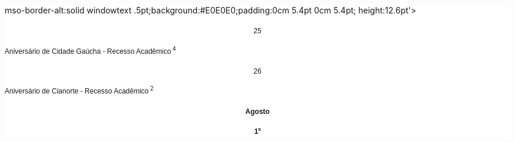  mso-border-alt:solid windowtext .5pt;background:#E0E0E0;padding:0cm 5.4pt 0cm 5.4pt;
  height:12.6pt'>
  <p class=MsoNormal align=center style='text-align:center;mso-hyphenate:none;
  layout-grid-mode:char;text-autospace:ideograph-numeric'><span
  style='font-size:9.0pt;font-family:"Arial","sans-serif";mso-fareast-language:
  EN-US;mso-no-proof:yes'>25<o:p></o:p></span></p>
  </td>
  <td width=451 style='width:337.95pt;border-top:none;border-left:none;
  border-bottom:solid windowtext 1.0pt;border-right:solid windowtext 1.0pt;
  mso-border-top-alt:solid windowtext .5pt;mso-border-left-alt:solid windowtext .5pt;
  mso-border-alt:solid windowtext .5pt;background:#E0E0E0;padding:0cm 5.4pt 0cm 5.4pt;
  height:12.6pt'>
  <p class=MsoNormal style='mso-hyphenate:none;layout-grid-mode:char;
  text-autospace:ideograph-numeric'><span style='font-size:9.0pt;font-family:
  "Arial","sans-serif";mso-fareast-language:EN-US;mso-no-proof:yes'>Aniversário
  de Cidade Gaúcha - Recesso Acadêmico<sup> 4</sup><o:p></o:p></span></p>
  </td>
 </tr>
 <tr style='mso-yfti-irow:24;height:12.6pt'>
  <td width=64 style='width:47.75pt;border-top:none;border-left:none;
  border-bottom:solid windowtext 1.0pt;border-right:solid windowtext 1.0pt;
  mso-border-top-alt:solid windowtext .5pt;mso-border-left-alt:solid windowtext .5pt;
  mso-border-alt:solid windowtext .5pt;background:#E0E0E0;padding:0cm 5.4pt 0cm 5.4pt;
  height:12.6pt'>
  <p class=MsoNormal align=center style='text-align:center;mso-hyphenate:none;
  layout-grid-mode:char;text-autospace:ideograph-numeric'><span
  style='font-size:9.0pt;font-family:"Arial","sans-serif";mso-fareast-language:
  EN-US;mso-no-proof:yes'>26<o:p></o:p></span></p>
  </td>
  <td width=451 style='width:337.95pt;border-top:none;border-left:none;
  border-bottom:solid windowtext 1.0pt;border-right:solid windowtext 1.0pt;
  mso-border-top-alt:solid windowtext .5pt;mso-border-left-alt:solid windowtext .5pt;
  mso-border-alt:solid windowtext .5pt;background:#E0E0E0;padding:0cm 5.4pt 0cm 5.4pt;
  height:12.6pt'>
  <p class=MsoNormal style='mso-hyphenate:none;layout-grid-mode:char;
  text-autospace:ideograph-numeric'><span style='font-size:9.0pt;font-family:
  "Arial","sans-serif";mso-fareast-language:EN-US;mso-no-proof:yes'>Aniversário
  de Cianorte - Recesso Acadêmico<sup> 2</sup><o:p></o:p></span></p>
  </td>
 </tr>
 <tr style='mso-yfti-irow:25;height:12.6pt'>
  <td width=107 rowspan=5 style='width:79.9pt;border:solid windowtext 1.0pt;
  border-top:none;mso-border-top-alt:solid windowtext .5pt;mso-border-alt:solid windowtext .5pt;
  background:white;padding:0cm 5.4pt 0cm 5.4pt;height:12.6pt'>
  <p class=MsoNormal align=center style='text-align:center;mso-hyphenate:none;
  layout-grid-mode:char;text-autospace:ideograph-numeric'><b style='mso-bidi-font-weight:
  normal'><span style='font-size:9.0pt;font-family:"Arial","sans-serif";
  mso-fareast-language:EN-US;mso-no-proof:yes'>Agosto<o:p></o:p></span></b></p>
  </td>
  <td width=64 style='width:47.75pt;border-top:none;border-left:none;
  border-bottom:solid windowtext 1.0pt;border-right:solid windowtext 1.0pt;
  mso-border-top-alt:solid windowtext .5pt;mso-border-left-alt:solid windowtext .5pt;
  mso-border-alt:solid windowtext .5pt;background:white;padding:0cm 5.4pt 0cm 5.4pt;
  height:12.6pt'>
  <p class=MsoNormal align=center style='text-align:center;mso-hyphenate:none;
  layout-grid-mode:char;text-autospace:ideograph-numeric'><b style='mso-bidi-font-weight:
  normal'><span style='font-size:9.0pt;font-family:"Arial","sans-serif";
  mso-fareast-language:EN-US;mso-no-proof:yes'>1º<o:p></o:p></span></b></p>
  </td>
  <td width=451 style='width:337.95pt;border-top:none;border-left:none;
  border-bottom:solid windowtext 1.0pt;border-right:solid windowtext 1.0pt;
  mso-border-top-alt:solid windowtext .5pt;mso-border-left-alt:solid windowtext .5pt;
  mso-border-alt:solid windowtext .5pt;background:white;padding:0cm 5.4pt 0cm 5.4pt;
  height:12.6pt'>